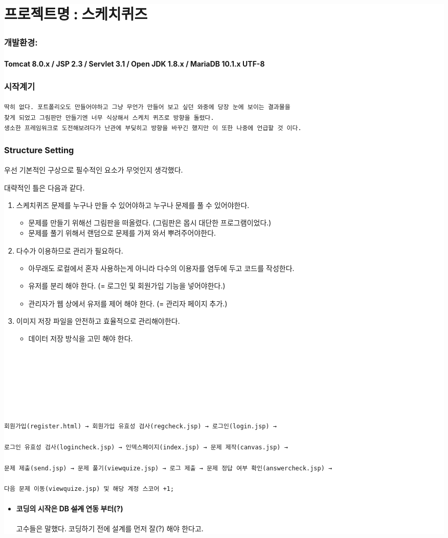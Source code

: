 # 프로젝트명 : 스케치퀴즈
### 개발환경: 
#### Tomcat 8.0.x / JSP 2.3 / Servlet 3.1 / Open JDK 1.8.x / MariaDB 10.1.x UTF-8


### 시작계기

    딱히 없다. 포트폴리오도 만들어야하고 그냥 무언가 만들어 보고 싶던 와중에 당장 눈에 보이는 결과물을 
    찾게 되었고 그림판만 만들기엔 너무 식상해서 스케치 퀴즈로 방향을 돌렸다.
    생소한 프레임워크로 도전해보려다가 난관에 부딪히고 방향을 바꾸긴 했지만 이 또한 나중에 언급할 것 이다.

### Structure Setting

우선 기본적인 구상으로 필수적인 요소가 무엇인지 생각했다.
    
대략적인 틀은 다음과 같다.
    
   
   
   
   
1. 스케치퀴즈 문제를 누구나 만들 수 있어야하고 누구나 문제를 풀 수 있어야한다.

    - 문제를 만들기 위해선 그림판을 떠올렸다.   (그림판은 몹시 대단한 프로그램이었다.)
    - 문제를 풀기 위해서 랜덤으로 문제를 가져 와서 뿌려주어야한다.

2. 다수가 이용하므로 관리가 필요하다.

    -   아무래도 로컬에서 혼자 사용하는게 아니라 다수의 이용자를 염두에 두고 코드를 작성한다. 
    
    -   유저를 분리 해야 한다. (= 로그인 및 회원가입 기능을 넣어야한다.)
    
    -   관리자가 웹 상에서 유저를 제어 해야 한다. (= 관리자 페이지 추가.)
        
3. 이미지 저장 파일을 안전하고 효율적으로 관리해야한다.

    -   데이터 저장 방식을 고민 해야 한다. 
    
<br><br><br><br><br><br>        
               
               
               
```
회원가입(register.html) → 회원가입 유효성 검사(regcheck.jsp) → 로그인(login.jsp) → 

로그인 유효성 검사(logincheck.jsp) → 인덱스페이지(index.jsp) → 문제 제작(canvas.jsp) → 

문제 제출(send.jsp) → 문제 풀기(viewquize.jsp) → 로그 제출 → 문제 정답 여부 확인(answercheck.jsp) →
               
다음 문제 이동(viewquize.jsp) 및 해당 계정 스코어 +1;
```




-   #### 코딩의 시작은 DB ~~설계~~ 연동 부터(?)

    고수들은 말했다. 코딩하기 전에 설계를 먼저 잘(?) 해야 한다고.
